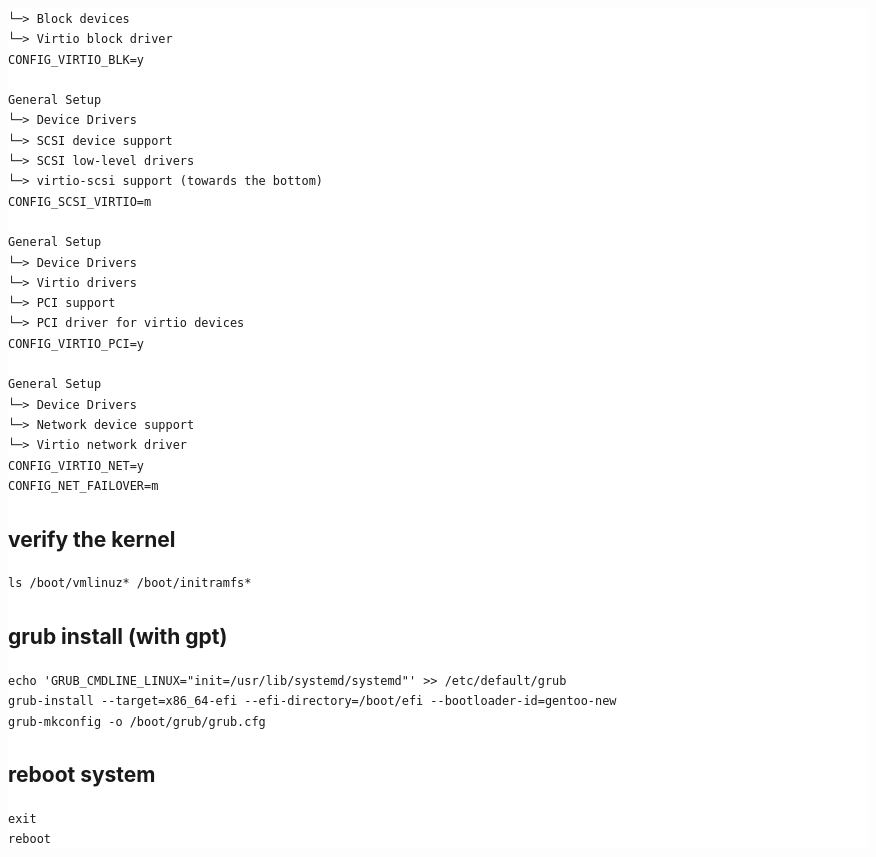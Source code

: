 ```
└─> Block devices
└─> Virtio block driver
CONFIG_VIRTIO_BLK=y

General Setup
└─> Device Drivers
└─> SCSI device support
└─> SCSI low-level drivers
└─> virtio-scsi support (towards the bottom)
CONFIG_SCSI_VIRTIO=m

General Setup
└─> Device Drivers
└─> Virtio drivers
└─> PCI support
└─> PCI driver for virtio devices
CONFIG_VIRTIO_PCI=y

General Setup
└─> Device Drivers
└─> Network device support
└─> Virtio network driver
CONFIG_VIRTIO_NET=y
CONFIG_NET_FAILOVER=m
```

## verify the kernel
```
ls /boot/vmlinuz* /boot/initramfs*
```

## grub install (with gpt)
```
echo 'GRUB_CMDLINE_LINUX="init=/usr/lib/systemd/systemd"' >> /etc/default/grub
grub-install --target=x86_64-efi --efi-directory=/boot/efi --bootloader-id=gentoo-new
grub-mkconfig -o /boot/grub/grub.cfg
````

## reboot system
```
exit
reboot
```
